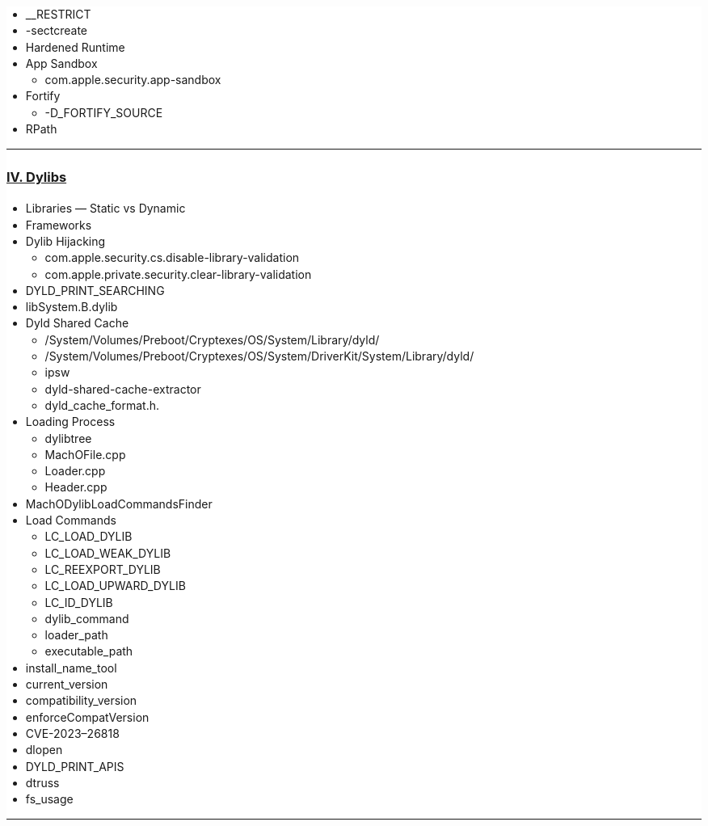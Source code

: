   * __RESTRICT
  * -sectcreate
* Hardened Runtime
* App Sandbox
  * com.apple.security.app-sandbox 
* Fortify
  * -D_FORTIFY_SOURCE
* RPath
___

### [IV. Dylibs](https://karol-mazurek.medium.com/snake-apple-iv-dylibs-2c955439b94e?sk=v2%2Fdef72b7a-121a-47a1-af89-7bf53aed1ea2)
* Libraries — Static vs Dynamic
* Frameworks
* Dylib Hijacking
  * com.apple.security.cs.disable-library-validation
  * com.apple.private.security.clear-library-validation
* DYLD_PRINT_SEARCHING
* libSystem.B.dylib
* Dyld Shared Cache
  * /System/Volumes/Preboot/Cryptexes/OS/System/Library/dyld/
  * /System/Volumes/Preboot/Cryptexes/OS/System/DriverKit/System/Library/dyld/
  * ipsw
  * dyld-shared-cache-extractor
  * dyld_cache_format.h.
* Loading Process
  * dylibtree
  * MachOFile.cpp
  * Loader.cpp
  * Header.cpp
* MachODylibLoadCommandsFinder 
* Load Commands
  * LC_LOAD_DYLIB
  * LC_LOAD_WEAK_DYLIB
  * LC_REEXPORT_DYLIB
  * LC_LOAD_UPWARD_DYLIB
  * LC_ID_DYLIB
  * dylib_command 
  * loader_path
  * executable_path
* install_name_tool
* current_version
* compatibility_version
* enforceCompatVersion
* CVE-2023–26818
* dlopen
* DYLD_PRINT_APIS
* dtruss
* fs_usage
___
